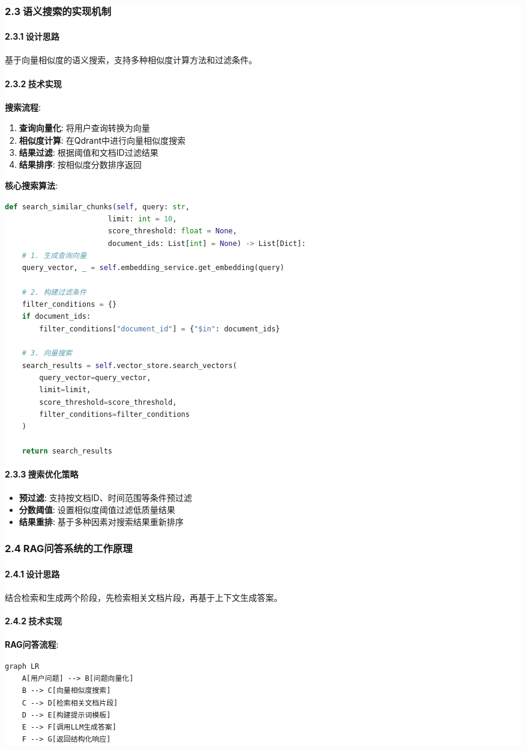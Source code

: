 ### 2.3 语义搜索的实现机制

#### 2.3.1 设计思路
基于向量相似度的语义搜索，支持多种相似度计算方法和过滤条件。

#### 2.3.2 技术实现

**搜索流程**:
1. **查询向量化**: 将用户查询转换为向量
2. **相似度计算**: 在Qdrant中进行向量相似度搜索
3. **结果过滤**: 根据阈值和文档ID过滤结果
4. **结果排序**: 按相似度分数排序返回

**核心搜索算法**:
```python
def search_similar_chunks(self, query: str, 
                        limit: int = 10,
                        score_threshold: float = None,
                        document_ids: List[int] = None) -> List[Dict]:
    # 1. 生成查询向量
    query_vector, _ = self.embedding_service.get_embedding(query)
    
    # 2. 构建过滤条件
    filter_conditions = {}
    if document_ids:
        filter_conditions["document_id"] = {"$in": document_ids}
    
    # 3. 向量搜索
    search_results = self.vector_store.search_vectors(
        query_vector=query_vector,
        limit=limit,
        score_threshold=score_threshold,
        filter_conditions=filter_conditions
    )
    
    return search_results
```

#### 2.3.3 搜索优化策略
- **预过滤**: 支持按文档ID、时间范围等条件预过滤
- **分数阈值**: 设置相似度阈值过滤低质量结果
- **结果重排**: 基于多种因素对搜索结果重新排序

### 2.4 RAG问答系统的工作原理

#### 2.4.1 设计思路
结合检索和生成两个阶段，先检索相关文档片段，再基于上下文生成答案。

#### 2.4.2 技术实现

**RAG问答流程**:
```mermaid
graph LR
    A[用户问题] --> B[问题向量化]
    B --> C[向量相似度搜索]
    C --> D[检索相关文档片段]
    D --> E[构建提示词模板]
    E --> F[调用LLM生成答案]
    F --> G[返回结构化响应]
```
